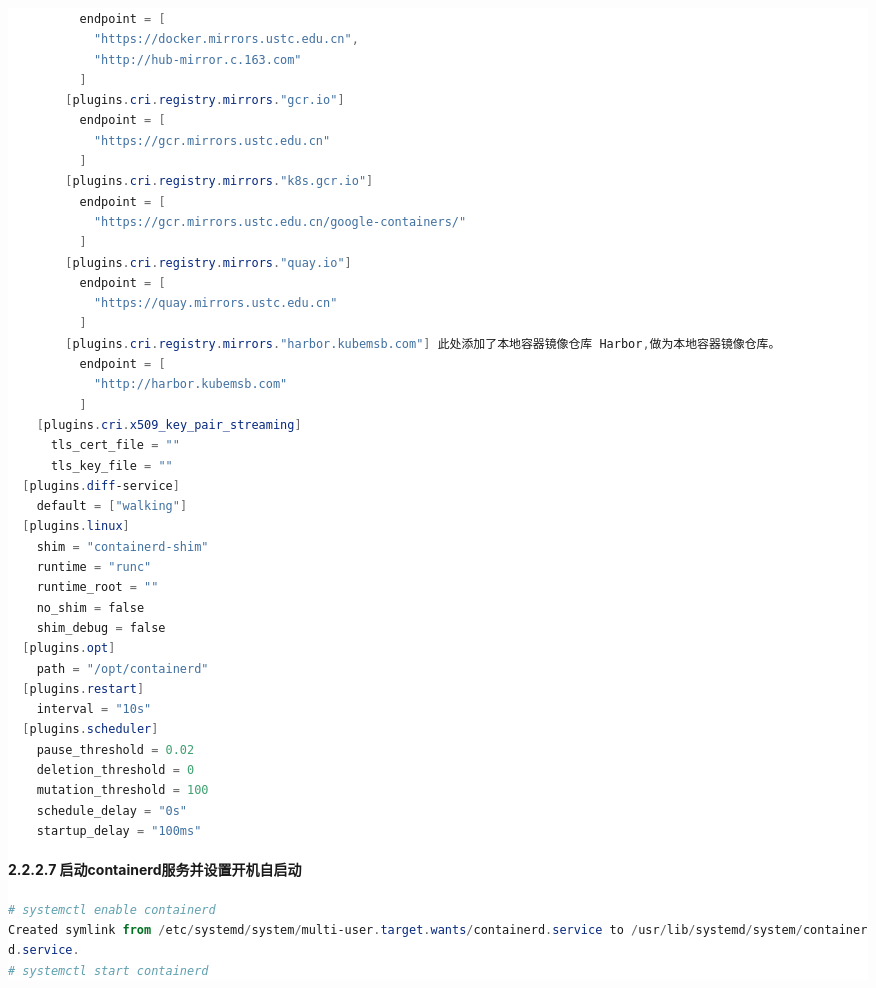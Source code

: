 ~~~powershell
          endpoint = [
            "https://docker.mirrors.ustc.edu.cn",
            "http://hub-mirror.c.163.com"
          ]
        [plugins.cri.registry.mirrors."gcr.io"]
          endpoint = [
            "https://gcr.mirrors.ustc.edu.cn"
          ]
        [plugins.cri.registry.mirrors."k8s.gcr.io"]
          endpoint = [
            "https://gcr.mirrors.ustc.edu.cn/google-containers/"
          ]
        [plugins.cri.registry.mirrors."quay.io"]
          endpoint = [
            "https://quay.mirrors.ustc.edu.cn"
          ]
        [plugins.cri.registry.mirrors."harbor.kubemsb.com"] 此处添加了本地容器镜像仓库 Harbor,做为本地容器镜像仓库。
          endpoint = [
            "http://harbor.kubemsb.com"
          ]
    [plugins.cri.x509_key_pair_streaming]
      tls_cert_file = ""
      tls_key_file = ""
  [plugins.diff-service]
    default = ["walking"]
  [plugins.linux]
    shim = "containerd-shim"
    runtime = "runc"
    runtime_root = ""
    no_shim = false
    shim_debug = false
  [plugins.opt]
    path = "/opt/containerd"
  [plugins.restart]
    interval = "10s"
  [plugins.scheduler]
    pause_threshold = 0.02
    deletion_threshold = 0
    mutation_threshold = 100
    schedule_delay = "0s"
    startup_delay = "100ms"
~~~



#### 2.2.2.7 启动containerd服务并设置开机自启动

~~~powershell
# systemctl enable containerd
Created symlink from /etc/systemd/system/multi-user.target.wants/containerd.service to /usr/lib/systemd/system/containerd.service.
# systemctl start containerd
~~~
